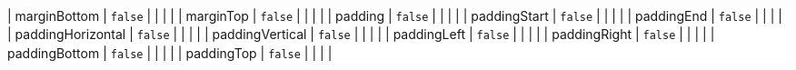 | marginBottom      | `false` |      |      |        |
| marginTop         | `false` |      |      |        |
| padding           | `false` |      |      |        |
| paddingStart      | `false` |      |      |        |
| paddingEnd        | `false` |      |      |        |
| paddingHorizontal | `false` |      |      |        |
| paddingVertical   | `false` |      |      |        |
| paddingLeft       | `false` |      |      |        |
| paddingRight      | `false` |      |      |        |
| paddingBottom     | `false` |      |      |        |
| paddingTop        | `false` |      |      |        |
